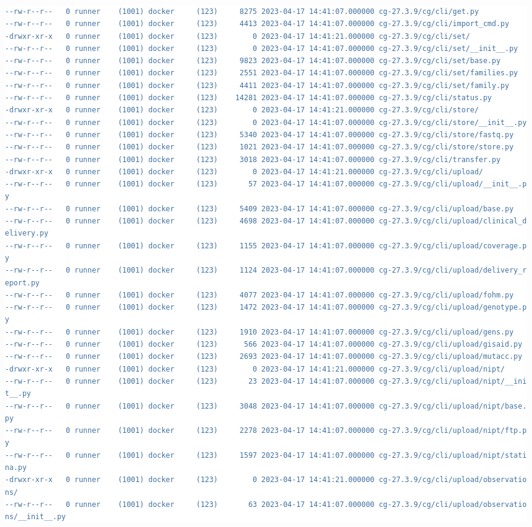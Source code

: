```diff
--rw-r--r--   0 runner    (1001) docker     (123)     8275 2023-04-17 14:41:07.000000 cg-27.3.9/cg/cli/get.py
--rw-r--r--   0 runner    (1001) docker     (123)     4413 2023-04-17 14:41:07.000000 cg-27.3.9/cg/cli/import_cmd.py
-drwxr-xr-x   0 runner    (1001) docker     (123)        0 2023-04-17 14:41:21.000000 cg-27.3.9/cg/cli/set/
--rw-r--r--   0 runner    (1001) docker     (123)        0 2023-04-17 14:41:07.000000 cg-27.3.9/cg/cli/set/__init__.py
--rw-r--r--   0 runner    (1001) docker     (123)     9823 2023-04-17 14:41:07.000000 cg-27.3.9/cg/cli/set/base.py
--rw-r--r--   0 runner    (1001) docker     (123)     2551 2023-04-17 14:41:07.000000 cg-27.3.9/cg/cli/set/families.py
--rw-r--r--   0 runner    (1001) docker     (123)     4411 2023-04-17 14:41:07.000000 cg-27.3.9/cg/cli/set/family.py
--rw-r--r--   0 runner    (1001) docker     (123)    14281 2023-04-17 14:41:07.000000 cg-27.3.9/cg/cli/status.py
-drwxr-xr-x   0 runner    (1001) docker     (123)        0 2023-04-17 14:41:21.000000 cg-27.3.9/cg/cli/store/
--rw-r--r--   0 runner    (1001) docker     (123)        0 2023-04-17 14:41:07.000000 cg-27.3.9/cg/cli/store/__init__.py
--rw-r--r--   0 runner    (1001) docker     (123)     5340 2023-04-17 14:41:07.000000 cg-27.3.9/cg/cli/store/fastq.py
--rw-r--r--   0 runner    (1001) docker     (123)     1021 2023-04-17 14:41:07.000000 cg-27.3.9/cg/cli/store/store.py
--rw-r--r--   0 runner    (1001) docker     (123)     3018 2023-04-17 14:41:07.000000 cg-27.3.9/cg/cli/transfer.py
-drwxr-xr-x   0 runner    (1001) docker     (123)        0 2023-04-17 14:41:21.000000 cg-27.3.9/cg/cli/upload/
--rw-r--r--   0 runner    (1001) docker     (123)       57 2023-04-17 14:41:07.000000 cg-27.3.9/cg/cli/upload/__init__.py
--rw-r--r--   0 runner    (1001) docker     (123)     5409 2023-04-17 14:41:07.000000 cg-27.3.9/cg/cli/upload/base.py
--rw-r--r--   0 runner    (1001) docker     (123)     4698 2023-04-17 14:41:07.000000 cg-27.3.9/cg/cli/upload/clinical_delivery.py
--rw-r--r--   0 runner    (1001) docker     (123)     1155 2023-04-17 14:41:07.000000 cg-27.3.9/cg/cli/upload/coverage.py
--rw-r--r--   0 runner    (1001) docker     (123)     1124 2023-04-17 14:41:07.000000 cg-27.3.9/cg/cli/upload/delivery_report.py
--rw-r--r--   0 runner    (1001) docker     (123)     4077 2023-04-17 14:41:07.000000 cg-27.3.9/cg/cli/upload/fohm.py
--rw-r--r--   0 runner    (1001) docker     (123)     1472 2023-04-17 14:41:07.000000 cg-27.3.9/cg/cli/upload/genotype.py
--rw-r--r--   0 runner    (1001) docker     (123)     1910 2023-04-17 14:41:07.000000 cg-27.3.9/cg/cli/upload/gens.py
--rw-r--r--   0 runner    (1001) docker     (123)      566 2023-04-17 14:41:07.000000 cg-27.3.9/cg/cli/upload/gisaid.py
--rw-r--r--   0 runner    (1001) docker     (123)     2693 2023-04-17 14:41:07.000000 cg-27.3.9/cg/cli/upload/mutacc.py
-drwxr-xr-x   0 runner    (1001) docker     (123)        0 2023-04-17 14:41:21.000000 cg-27.3.9/cg/cli/upload/nipt/
--rw-r--r--   0 runner    (1001) docker     (123)       23 2023-04-17 14:41:07.000000 cg-27.3.9/cg/cli/upload/nipt/__init__.py
--rw-r--r--   0 runner    (1001) docker     (123)     3048 2023-04-17 14:41:07.000000 cg-27.3.9/cg/cli/upload/nipt/base.py
--rw-r--r--   0 runner    (1001) docker     (123)     2278 2023-04-17 14:41:07.000000 cg-27.3.9/cg/cli/upload/nipt/ftp.py
--rw-r--r--   0 runner    (1001) docker     (123)     1597 2023-04-17 14:41:07.000000 cg-27.3.9/cg/cli/upload/nipt/statina.py
-drwxr-xr-x   0 runner    (1001) docker     (123)        0 2023-04-17 14:41:21.000000 cg-27.3.9/cg/cli/upload/observations/
--rw-r--r--   0 runner    (1001) docker     (123)       63 2023-04-17 14:41:07.000000 cg-27.3.9/cg/cli/upload/observations/__init__.py
```